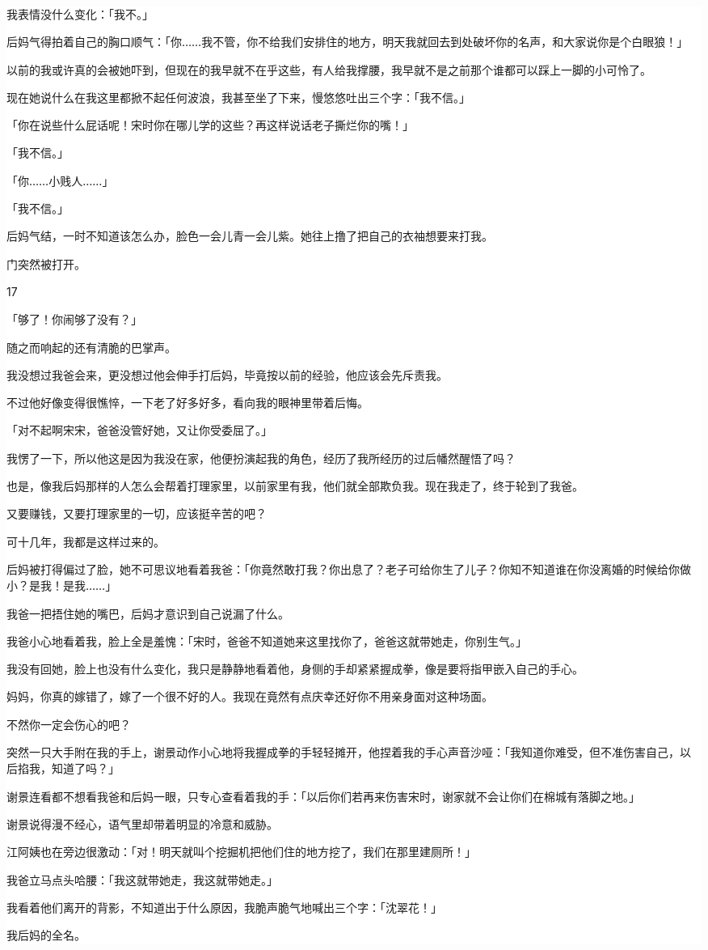 我表情没什么变化：「我不。」

后妈气得拍着自己的胸口顺气：「你……我不管，你不给我们安排住的地方，明天我就回去到处破坏你的名声，和大家说你是个白眼狼！」

以前的我或许真的会被她吓到，但现在的我早就不在乎这些，有人给我撑腰，我早就不是之前那个谁都可以踩上一脚的小可怜了。

现在她说什么在我这里都掀不起任何波浪，我甚至坐了下来，慢悠悠吐出三个字：「我不信。」

「你在说些什么屁话呢！宋时你在哪儿学的这些？再这样说话老子撕烂你的嘴！」

「我不信。」

「你……小贱人……」

「我不信。」

后妈气结，一时不知道该怎么办，脸色一会儿青一会儿紫。她往上撸了把自己的衣袖想要来打我。

门突然被打开。

17

「够了！你闹够了没有？」

随之而响起的还有清脆的巴掌声。

我没想过我爸会来，更没想过他会伸手打后妈，毕竟按以前的经验，他应该会先斥责我。

不过他好像变得很憔悴，一下老了好多好多，看向我的眼神里带着后悔。

「对不起啊宋宋，爸爸没管好她，又让你受委屈了。」

我愣了一下，所以他这是因为我没在家，他便扮演起我的角色，经历了我所经历的过后幡然醒悟了吗？

也是，像我后妈那样的人怎么会帮着打理家里，以前家里有我，他们就全部欺负我。现在我走了，终于轮到了我爸。

又要赚钱，又要打理家里的一切，应该挺辛苦的吧？

可十几年，我都是这样过来的。

后妈被打得偏过了脸，她不可思议地看着我爸：「你竟然敢打我？你出息了？老子可给你生了儿子？你知不知道谁在你没离婚的时候给你做小？是我！是我……」

我爸一把捂住她的嘴巴，后妈才意识到自己说漏了什么。

我爸小心地看着我，脸上全是羞愧：「宋时，爸爸不知道她来这里找你了，爸爸这就带她走，你别生气。」

我没有回她，脸上也没有什么变化，我只是静静地看着他，身侧的手却紧紧握成拳，像是要将指甲嵌入自己的手心。

妈妈，你真的嫁错了，嫁了一个很不好的人。我现在竟然有点庆幸还好你不用亲身面对这种场面。

不然你一定会伤心的吧？

突然一只大手附在我的手上，谢景动作小心地将我握成拳的手轻轻摊开，他捏着我的手心声音沙哑：「我知道你难受，但不准伤害自己，以后掐我，知道了吗？」

谢景连看都不想看我爸和后妈一眼，只专心查看着我的手：「以后你们若再来伤害宋时，谢家就不会让你们在棉城有落脚之地。」

谢景说得漫不经心，语气里却带着明显的冷意和威胁。

江阿姨也在旁边很激动：「对！明天就叫个挖掘机把他们住的地方挖了，我们在那里建厕所！」

我爸立马点头哈腰：「我这就带她走，我这就带她走。」

我看着他们离开的背影，不知道出于什么原因，我脆声脆气地喊出三个字：「沈翠花！」

我后妈的全名。
